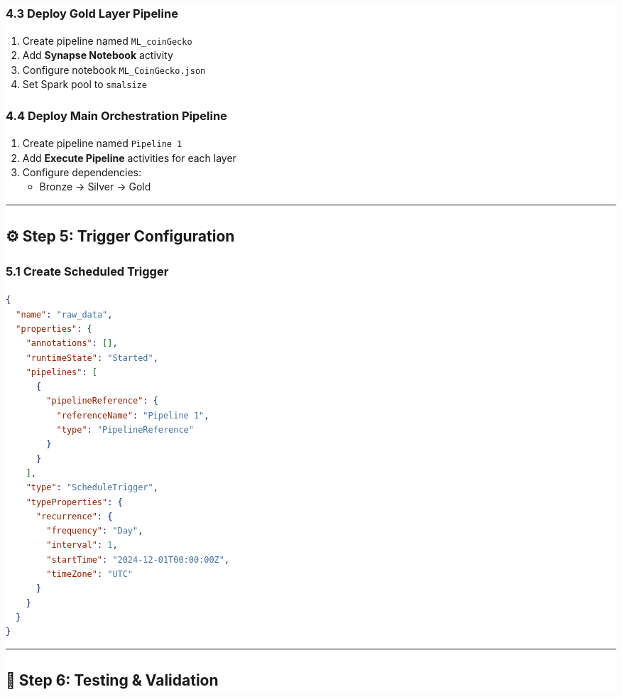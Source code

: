 ### 4.3 Deploy Gold Layer Pipeline

1. Create pipeline named `ML_coinGecko`
2. Add **Synapse Notebook** activity
3. Configure notebook `ML_CoinGecko.json`
4. Set Spark pool to `smalsize`

### 4.4 Deploy Main Orchestration Pipeline

1. Create pipeline named `Pipeline 1`
2. Add **Execute Pipeline** activities for each layer
3. Configure dependencies:
   - Bronze → Silver → Gold

---

## ⚙️ Step 5: Trigger Configuration

### 5.1 Create Scheduled Trigger

```json
{
  "name": "raw_data",
  "properties": {
    "annotations": [],
    "runtimeState": "Started",
    "pipelines": [
      {
        "pipelineReference": {
          "referenceName": "Pipeline 1",
          "type": "PipelineReference"
        }
      }
    ],
    "type": "ScheduleTrigger",
    "typeProperties": {
      "recurrence": {
        "frequency": "Day",
        "interval": 1,
        "startTime": "2024-12-01T00:00:00Z",
        "timeZone": "UTC"
      }
    }
  }
}
```

---

## 🧪 Step 6: Testing & Validation
